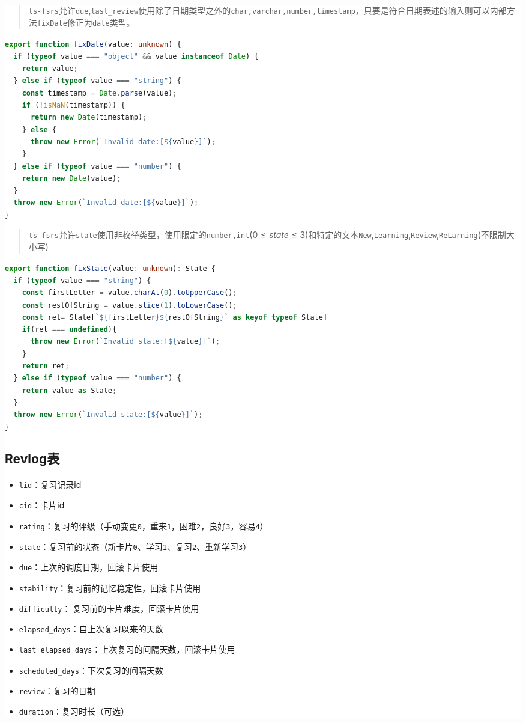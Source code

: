 
>`ts-fsrs`允许`due`,`last_review`使用除了日期类型之外的`char,varchar,number,timestamp`，只要是符合日期表述的输入则可以内部方法`fixDate`修正为`date`类型。

```typescript
export function fixDate(value: unknown) {  
  if (typeof value === "object" && value instanceof Date) {  
    return value;  
  } else if (typeof value === "string") {  
    const timestamp = Date.parse(value);  
    if (!isNaN(timestamp)) {  
      return new Date(timestamp);  
    } else {  
      throw new Error(`Invalid date:[${value}]`);  
    }  
  } else if (typeof value === "number") {  
    return new Date(value);  
  }  
  throw new Error(`Invalid date:[${value}]`);  
}
```

>`ts-fsrs`允许`state`使用非枚举类型，使用限定的`number,int`($0\le state \le 3$)和特定的文本`New`,`Learning`,`Review`,`ReLarning`(不限制大小写)

```typescript
export function fixState(value: unknown): State {  
  if (typeof value === "string") {  
    const firstLetter = value.charAt(0).toUpperCase();  
    const restOfString = value.slice(1).toLowerCase();  
    const ret= State[`${firstLetter}${restOfString}` as keyof typeof State]  
    if(ret === undefined){  
      throw new Error(`Invalid state:[${value}]`);  
    }  
    return ret;  
  } else if (typeof value === "number") {  
    return value as State;  
  }  
  throw new Error(`Invalid state:[${value}]`);  
}
```

## Revlog表
- `lid`：复习记录id
- `cid`：卡片id
- `rating`：复习的评级（手动变更`0`，重来`1`，困难`2`，良好`3`，容易`4`）
- `state`：复习前的状态（新卡片`0`、学习`1`、复习`2`、重新学习`3`）
- `due`：上次的调度日期，回滚卡片使用
- `stability`：复习前的记忆稳定性，回滚卡片使用
- `difficulty`： 复习前的卡片难度，回滚卡片使用
- `elapsed_days`：自上次复习以来的天数
- `last_elapsed_days`：上次复习的间隔天数，回滚卡片使用
- `scheduled_days`：下次复习的间隔天数
- `review`：复习的日期
- `duration`：复习时长（可选）


  [key in Grade]: RecordLogItem;  